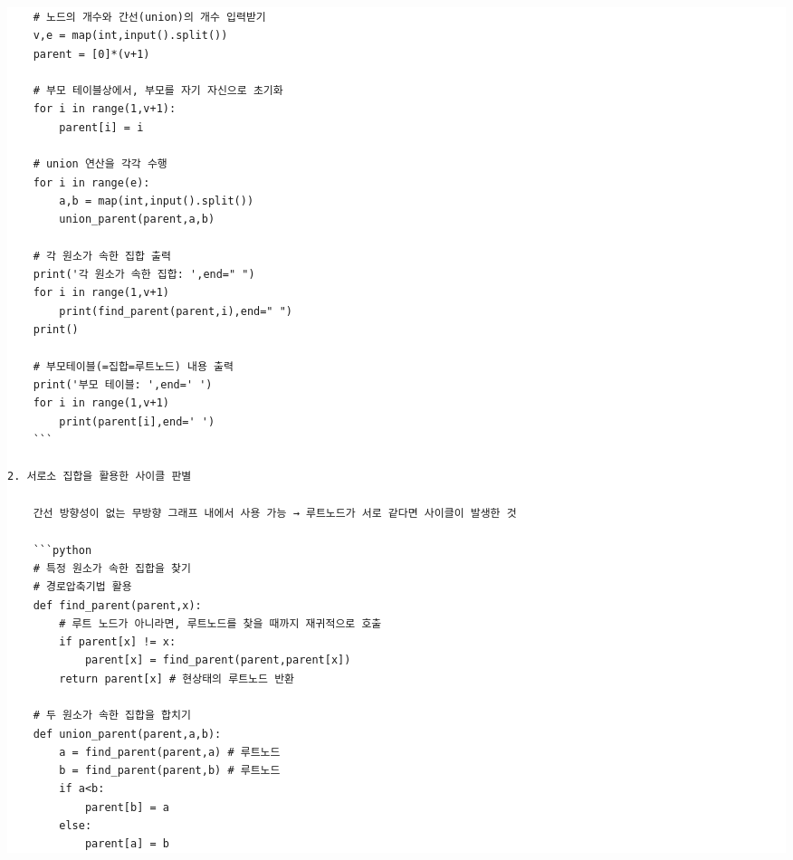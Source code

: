         # 노드의 개수와 간선(union)의 개수 입력받기
        v,e = map(int,input().split())
        parent = [0]*(v+1)
        
        # 부모 테이블상에서, 부모를 자기 자신으로 초기화
        for i in range(1,v+1):
        	parent[i] = i
        
        # union 연산을 각각 수행
        for i in range(e):
        	a,b = map(int,input().split())
        	union_parent(parent,a,b)
        
        # 각 원소가 속한 집합 출력
        print('각 원소가 속한 집합: ',end=" ")
        for i in range(1,v+1)
        	print(find_parent(parent,i),end=" ")
        print()
        
        # 부모테이블(=집합=루트노드) 내용 출력
        print('부모 테이블: ',end=' ')
        for i in range(1,v+1)
        	print(parent[i],end=' ')
        ```
        
    2. 서로소 집합을 활용한 사이클 판별
        
        간선 방향성이 없는 무방향 그래프 내에서 사용 가능 → 루트노드가 서로 같다면 사이클이 발생한 것 
        
        ```python
        # 특정 원소가 속한 집합을 찾기
        # 경로압축기법 활용
        def find_parent(parent,x):
        	# 루트 노드가 아니라면, 루트노드를 찾을 때까지 재귀적으로 호출
        	if parent[x] != x:
        		parent[x] = find_parent(parent,parent[x])
        	return parent[x] # 현상태의 루트노드 반환
        
        # 두 원소가 속한 집합을 합치기
        def union_parent(parent,a,b):
        	a = find_parent(parent,a) # 루트노드
        	b = find_parent(parent,b) # 루트노드
        	if a<b:
        		parent[b] = a
        	else:
        		parent[a] = b
        